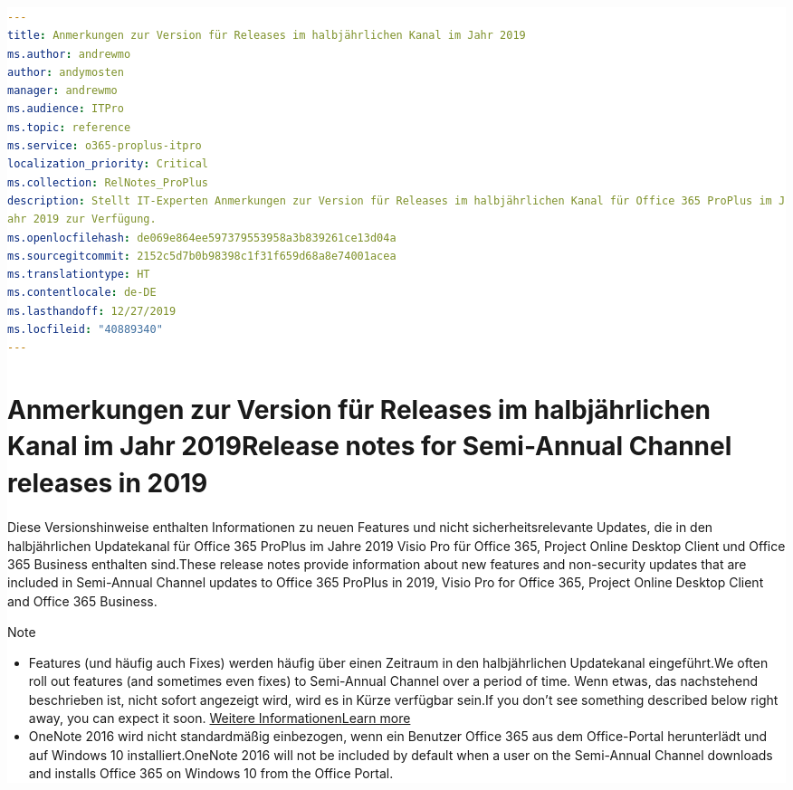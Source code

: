```yaml
---
title: Anmerkungen zur Version für Releases im halbjährlichen Kanal im Jahr 2019
ms.author: andrewmo
author: andymosten
manager: andrewmo
ms.audience: ITPro
ms.topic: reference
ms.service: o365-proplus-itpro
localization_priority: Critical
ms.collection: RelNotes_ProPlus
description: Stellt IT-Experten Anmerkungen zur Version für Releases im halbjährlichen Kanal für Office 365 ProPlus im Jahr 2019 zur Verfügung.
ms.openlocfilehash: de069e864ee597379553958a3b839261ce13d04a
ms.sourcegitcommit: 2152c5d7b0b98398c1f31f659d68a8e74001acea
ms.translationtype: HT
ms.contentlocale: de-DE
ms.lasthandoff: 12/27/2019
ms.locfileid: "40889340"
---
```

# <a name="release-notes-for-semi-annual-channel-releases-in-2019"></a><span data-ttu-id="5d2a5-103">Anmerkungen zur Version für Releases im halbjährlichen Kanal im Jahr 2019</span><span class="sxs-lookup"><span data-stu-id="5d2a5-103">Release notes for Semi-Annual Channel releases in 2019</span></span>

<span data-ttu-id="5d2a5-104">Diese Versionshinweise enthalten Informationen zu neuen Features und nicht sicherheitsrelevante Updates, die in den halbjährlichen Updatekanal für Office 365 ProPlus im Jahre 2019 Visio Pro für Office 365, Project Online Desktop Client und Office 365 Business enthalten sind.</span><span class="sxs-lookup"><span data-stu-id="5d2a5-104">These release notes provide information about new features and non-security updates that are included in Semi-Annual Channel updates to Office 365 ProPlus in 2019, Visio Pro for Office 365, Project Online Desktop Client and Office 365 Business.</span></span>

> [!NOTE]
> - <span data-ttu-id="5d2a5-105">Features (und häufig auch Fixes) werden häufig über einen Zeitraum in den halbjährlichen Updatekanal eingeführt.</span><span class="sxs-lookup"><span data-stu-id="5d2a5-105">We often roll out features (and sometimes even fixes) to Semi-Annual Channel over a period of time.</span></span> <span data-ttu-id="5d2a5-106">Wenn etwas, das nachstehend beschrieben ist, nicht sofort angezeigt wird, wird es in Kürze verfügbar sein.</span><span class="sxs-lookup"><span data-stu-id="5d2a5-106">If you don’t see something described below right away, you can expect it soon.</span></span> [<span data-ttu-id="5d2a5-107">Weitere Informationen</span><span class="sxs-lookup"><span data-stu-id="5d2a5-107">Learn more</span></span>](https://support.office.com/article/when-do-i-get-the-newest-features-in-for-office-365-da36192c-58b9-4bc9-8d51-bb6eed468516)
> - <span data-ttu-id="5d2a5-108">OneNote 2016 wird nicht standardmäßig einbezogen, wenn ein Benutzer Office 365 aus dem Office-Portal herunterlädt und auf Windows 10 installiert.</span><span class="sxs-lookup"><span data-stu-id="5d2a5-108">OneNote 2016 will not be included by default when a user on the Semi-Annual Channel downloads and installs Office 365 on Windows 10 from the Office Portal.</span></span>


[//]: # (BUGDETAILS NICHT ENTFERNEN ENDE INHALT)
[//]: # (BUGDETAILS NICHT ENTFERNEN ENDE INHALT)
[//]: # (BUGDETAILS NICHT ENTFERNEN BEGINN INHALT)
[//]: # (BUGDETAILS NICHT ENTFERNEN ENDE INHALT)
[//]: # (BUGDETAILS NICHT ENTFERNEN BEGINN INHALT)
[//]: # (BUGDETAILS NICHT ENTFERNEN ENDE INHALT)
[//]: # (BUGDETAILS NICHT ENTFERNEN BEGINN INHALT)
[//]: # (BUGDETAILS NICHT ENTFERNEN ENDE INHALT)
[//]: # (BUGDETAILS NICHT ENTFERNEN BEGINN INHALT)
[//]: # (BUGDETAILS NICHT ENTFERNEN ENDE INHALT)
[//]: # (BUGDETAILS NICHT ENTFERNEN BEGINN INHALT)
[//]: # (BUGDETAILS NICHT ENTFERNEN ENDE INHALT)
[//]: # (BUGDETAILS NICHT ENTFERNEN BEGINN INHALT)
[//]: # (BUGDETAILS NICHT ENTFERNEN ENDE INHALT)
[//]: # (BUGDETAILS NICHT ENTFERNEN BEGINN INHALT)
[//]: # (BUGDETAILS NICHT ENTFERNEN ENDE INHALT)
[//]: # (BUGDETAILS NICHT ENTFERNEN BEGINN INHALT)